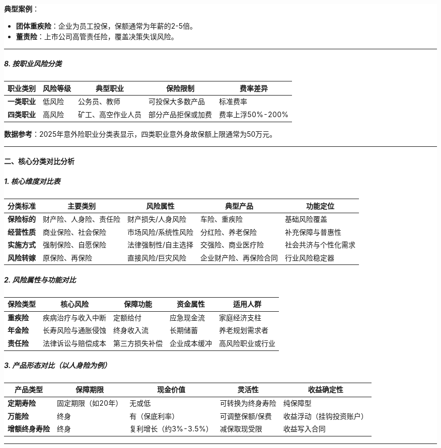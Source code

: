 **典型案例**：  
- **团体重疾险**：企业为员工投保，保额通常为年薪的2-5倍。  
- **董责险**：上市公司高管责任险，覆盖决策失误风险。

---

##### **8. 按职业风险分类**  

| **职业类别**       | **风险等级**                     | **典型职业**                                   | **保险限制**                 | **费率差异**               |
|---------------------|----------------------------------|-----------------------------------------------|------------------------------|----------------------------|
| **一类职业**       | 低风险                           | 公务员、教师                                  | 可投保大多数产品             | 标准费率                   |
| **四类职业**       | 高风险                           | 矿工、高空作业人员                            | 部分产品拒保或加费          | 费率上浮50%-200%           |


**数据参考**：2025年意外险职业分类表显示，四类职业意外身故保额上限通常为50万元。

---

#### 二、核心分类对比分析  

##### **1. 核心维度对比表**  

| **分类标准**       | **主要类别**                     | **风险属性**               | **典型产品**               | **功能定位**               |
|---------------------|----------------------------------|----------------------------|----------------------------|----------------------------|
| **保险标的**       | 财产险、人身险、责任险           | 财产损失/人身风险          | 车险、重疾险               | 基础风险覆盖               |
| **经营性质**       | 商业保险、社会保险               | 市场风险/系统性风险        | 分红险、养老保险           | 补充保障与普惠性           |
| **实施方式**       | 强制保险、自愿保险               | 法律强制性/自主选择        | 交强险、商业医疗险         | 社会共济与个性化需求       |
| **风险转嫁**       | 原保险、再保险                   | 直接风险/巨灾风险          | 企业财产险、再保险合同      | 行业风险稳定器             |


##### **2. 风险属性与功能对比**  

| **保险类型**       | **核心风险**                     | **保障功能**               | **资金属性**               | **适用人群**               |
|---------------------|----------------------------------|----------------------------|----------------------------|----------------------------|
| **重疾险**         | 疾病治疗与收入中断               | 定额给付                   | 应急现金流                 | 家庭经济支柱               |
| **年金险**         | 长寿风险与通胀侵蚀               | 终身收入流                 | 长期储蓄                   | 养老规划需求者             |
| **责任险**         | 法律诉讼与赔偿成本               | 第三方损失补偿             | 企业成本缓冲               | 高风险职业或行业           |


##### **3. 产品形态对比（以人身险为例）**  

| **产品类型**       | **保障期限**                     | **现金价值**               | **灵活性**                 | **收益确定性**             |
|---------------------|----------------------------------|----------------------------|----------------------------|----------------------------|
| **定期寿险**       | 固定期限（如20年）               | 无或低                     | 可转换为终身寿险           | 纯保障型                   |
| **万能险**         | 终身                             | 有（保底利率）             | 可调整保额/保费            | 收益浮动（挂钩投资账户）   |
| **增额终身寿险**   | 终身                             | 复利增长（约3%-3.5%）      | 减保取现受限               | 收益写入合同               |


---

